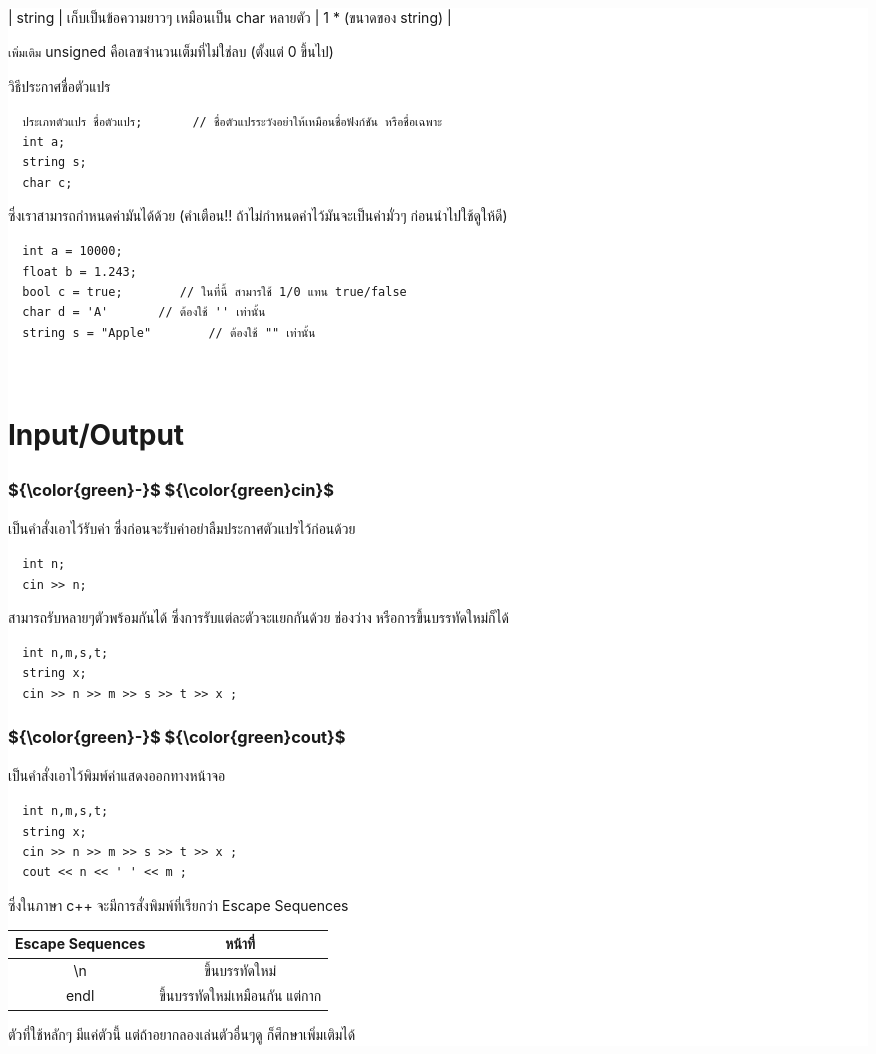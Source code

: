 | string | เก็บเป็นข้อความยาวๆ เหมือนเป็น char หลายตัว | 1 * (ขนาดของ string) |

`เพิ่มเติม` unsigned คือเลขจำนวนเต็มที่ไม่ใช่ลบ (ตั้งแต่ 0 ขึ้นไป)

วิธีประกาศชื่อตัวแปร

      ประเภทตัวแปร ชื่อตัวแปร;       // ชื่อตัวแปรระวังอย่าให้เหมือนชื่อฟังก์ชัน หรือชื่อเฉพาะ
      int a;
      string s;
      char c;

ซึ่งเราสามารถกำหนดค่ามันได้ด้วย (คำเตือน!! ถ้าไม่กำหนดค่าไว้มันจะเป็นค่ามั่วๆ ก่อนนำไปใช้ดูให้ดี)

      int a = 10000;      
      float b = 1.243;
      bool c = true;        // ในที่นี้ สามารใช้ 1/0 แทน true/false
      char d = 'A'       // ต้องใช้ '' เท่านั้น 
      string s = "Apple"        // ต้องใช้ "" เท่านั้น

<br>

# Input/Output

### __${\color{green}-}$__ **${\color{green}cin}$**

เป็นคำสั่งเอาไว้รับค่า ซึ่งก่อนจะรับค่าอย่าลืมประกาศตัวแปรไว้ก่อนด้วย

      int n;
      cin >> n;

สามารถรับหลายๆตัวพร้อมกันได้ ซึ่งการรับแต่ละตัวจะแยกกันด้วย ช่องว่าง หรือการขึ้นบรรทัดใหม่ก็ได้

      int n,m,s,t;
      string x;
      cin >> n >> m >> s >> t >> x ;


### __${\color{green}-}$__ __${\color{green}cout}$__

เป็นคำสั่งเอาไว้พิมพ์ค่าแสดงออกทางหน้าจอ

      int n,m,s,t;
      string x;
      cin >> n >> m >> s >> t >> x ;
      cout << n << ' ' << m ;

ซึ่งในภาษา c++ จะมีการสั่งพิมพ์ที่เรียกว่า Escape Sequences 

| Escape Sequences | หน้าที่ |
|:---:|:---:|
| \n | ขึ้นบรรทัดใหม่ |
|endl| ขึ้นบรรทัดใหม่เหมือนกัน แต่กาก|

ตัวที่ใช้หลักๆ มีแค่ตัวนี้ แต่ถ้าอยากลองเล่นตัวอื่นๆดู ก็ศึกษาเพิ่มเติมได้
